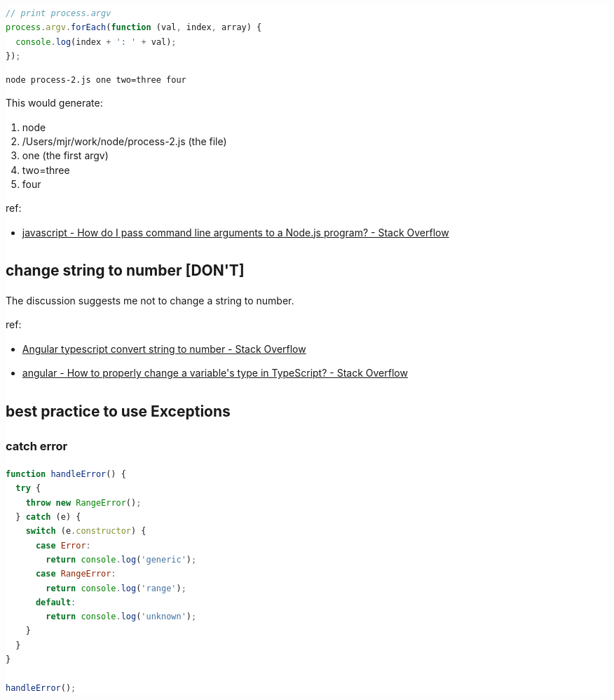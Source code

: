 ```js
// print process.argv
process.argv.forEach(function (val, index, array) {
  console.log(index + ': ' + val);
});
```

```sh
node process-2.js one two=three four
```

This would generate:

1. node
2. /Users/mjr/work/node/process-2.js (the file)
3. one (the first argv)
4. two=three
5. four

ref:

- [javascript - How do I pass command line arguments to a Node.js program? - Stack Overflow](https://stackoverflow.com/questions/4351521/how-do-i-pass-command-line-arguments-to-a-node-js-program)

## change string to number [DON'T]

The discussion suggests me not to change a string to number.

ref:

- [Angular typescript convert string to number - Stack Overflow](https://stackoverflow.com/questions/66052793/angular-typescript-convert-string-to-number)

- [angular - How to properly change a variable's type in TypeScript? - Stack Overflow](https://stackoverflow.com/questions/33615680/how-to-properly-change-a-variables-type-in-typescript)

## best practice to use Exceptions

### catch error

```js
function handleError() {
  try {
    throw new RangeError();
  } catch (e) {
    switch (e.constructor) {
      case Error:
        return console.log('generic');
      case RangeError:
        return console.log('range');
      default:
        return console.log('unknown');
    }
  }
}

handleError();
```
